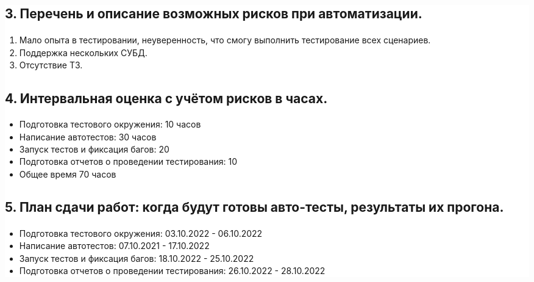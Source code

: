 ## 3. Перечень и описание возможных рисков при автоматизации. 
1. Мало опыта в тестировании, неуверенность, что смогу выполнить тестирование всех сценариев.
2. Поддержка нескольких СУБД.
3. Отсутствие ТЗ.

## 4. Интервальная оценка с учётом рисков в часах.
* Подготовка тестового окружения: 10 часов
* Написание автотестов: 30 часов
* Запуск тестов и фиксация багов: 20
* Подготовка отчетов о проведении тестирования: 10
* Общее время 70 часов

## 5. План сдачи работ: когда будут готовы авто-тесты, результаты их прогона.
* Подготовка тестового окружения: 03.10.2022 - 06.10.2022
* Написание автотестов: 07.10.2021 - 17.10.2022
* Запуск тестов и фиксация багов: 18.10.2022 - 25.10.2022
* Подготовка отчетов о проведении тестирования: 26.10.2022 - 28.10.2022